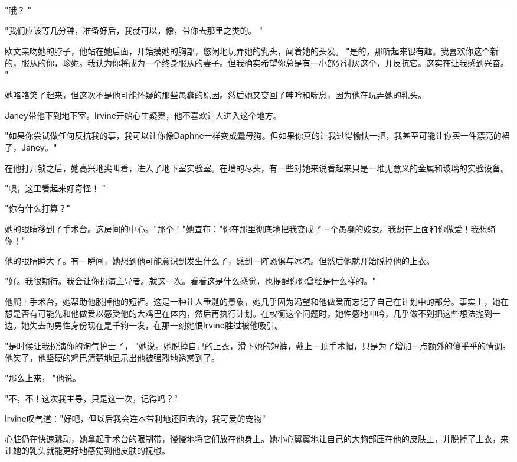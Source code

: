 

 "哦？ "



 "我们应该等几分钟，准备好后，我就可以，像，带你去那里之类的。 "



欧文亲吻她的脖子，他站在她后面，开始摸她的胸部，悠闲地玩弄她的乳头，闻着她的头发。 "是的，那听起来很有趣。我喜欢你这个新的，服从的你，珍妮。我认为你将成为一个终身服从的妻子。但我确实希望你总是有一小部分讨厌这个，并反抗它。这实在让我感到兴奋。 "



她咯咯笑了起来，但这次不是他可能怀疑的那些愚蠢的原因。然后她又变回了呻吟和喘息，因为他在玩弄她的乳头。





Janey带他下到地下室。Irvine开始心生疑窦，他不喜欢让人进入这个地方。



"如果你尝试做任何反抗我的事，我可以让你像Daphne一样变成蠢母狗。但如果你真的让我过得愉快一把，我甚至可能让你买一件漂亮的裙子，Janey。"



在他打开锁之后，她高兴地尖叫着，进入了地下室实验室。在墙的尽头，有一些对她来说看起来只是一堆无意义的金属和玻璃的实验设备。



 "噢，这里看起来好奇怪！ "



"你有什么打算？"



她的眼睛移到了手术台。这房间的中心。"那个！"她宣布："你在那里彻底地把我变成了一个愚蠢的妓女。我想在上面和你做爱！我想骑你！"



他的眼睛瞪大了。有一瞬间，她想到他可能意识到发生什么了，感到一阵恐惧与冰凉。但然后他就开始脱掉他的上衣。



 "好。我很期待。我会让你扮演主导者。就这一次。看看这是什么感觉，也提醒你你曾经是什么样的。"



他爬上手术台，她帮助他脱掉他的短裤。这是一种让人垂涎的景象，她几乎因为渴望和他做爱而忘记了自己在计划中的部分。事实上，她在想是否有可能先和他做爱以感受他的大鸡巴在体内，然后再执行计划。在权衡这个问题时，她性感地呻吟，几乎做不到把这些想法抛到一边。她失去的男性身份现在是千钧一发，在那一刻她恨Irvine胜过被他吸引。



 "是时候让我扮演你的淘气护士了， "她说。她脱掉自己的上衣，滑下她的短裤，戴上一顶手术帽，只是为了增加一点额外的傻乎乎的情调。他笑了，他坚硬的鸡巴清楚地显示出他被强烈地诱惑到了。



 "那么上来， "他说。



 "不，不！这次我主导，只是这一次，记得吗？"



Irvine叹气道："好吧，但以后我会连本带利地还回去的，我可爱的宠物"



心脏仍在快速跳动，她拿起手术台的限制带，慢慢地将它们放在他身上。她小心翼翼地让自己的大胸部压在他的皮肤上，并脱掉了上衣，来让她的乳头就能更好地感觉到他皮肤的抚慰。

